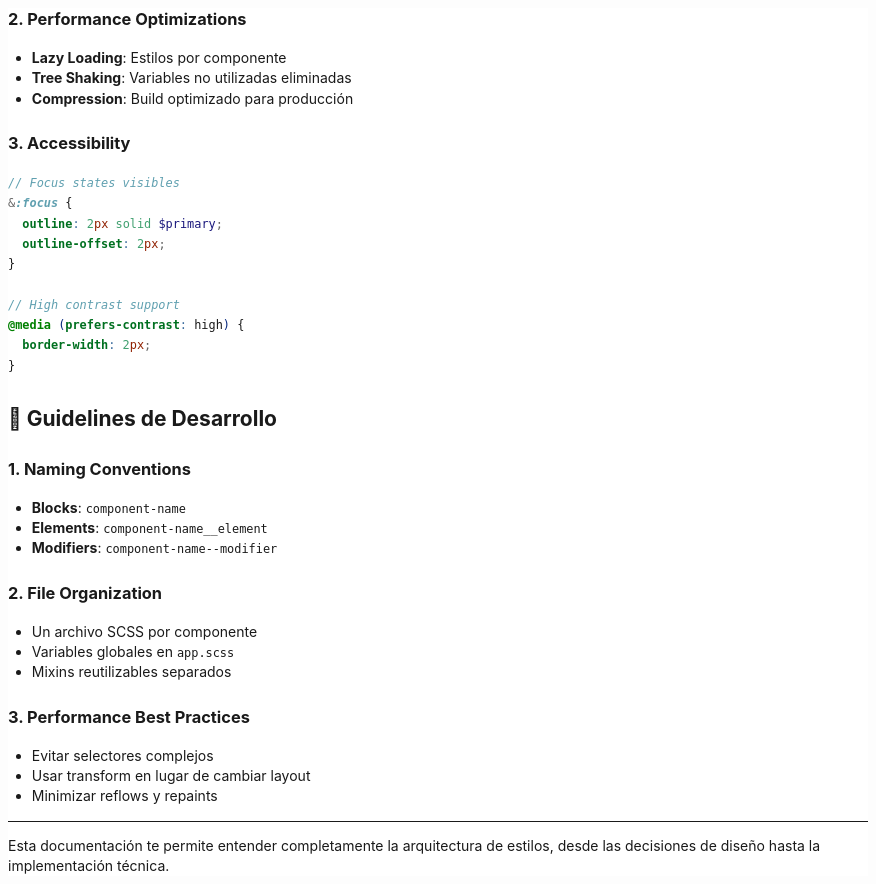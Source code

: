 ### 2. Performance Optimizations
- **Lazy Loading**: Estilos por componente
- **Tree Shaking**: Variables no utilizadas eliminadas
- **Compression**: Build optimizado para producción

### 3. Accessibility
```scss
// Focus states visibles
&:focus {
  outline: 2px solid $primary;
  outline-offset: 2px;
}

// High contrast support
@media (prefers-contrast: high) {
  border-width: 2px;
}
```

## 📐 Guidelines de Desarrollo

### 1. Naming Conventions
- **Blocks**: `component-name`
- **Elements**: `component-name__element`
- **Modifiers**: `component-name--modifier`

### 2. File Organization
- Un archivo SCSS por componente
- Variables globales en `app.scss`
- Mixins reutilizables separados

### 3. Performance Best Practices
- Evitar selectores complejos
- Usar transform en lugar de cambiar layout
- Minimizar reflows y repaints

---

Esta documentación te permite entender completamente la arquitectura de estilos, desde las decisiones de diseño hasta la implementación técnica.
